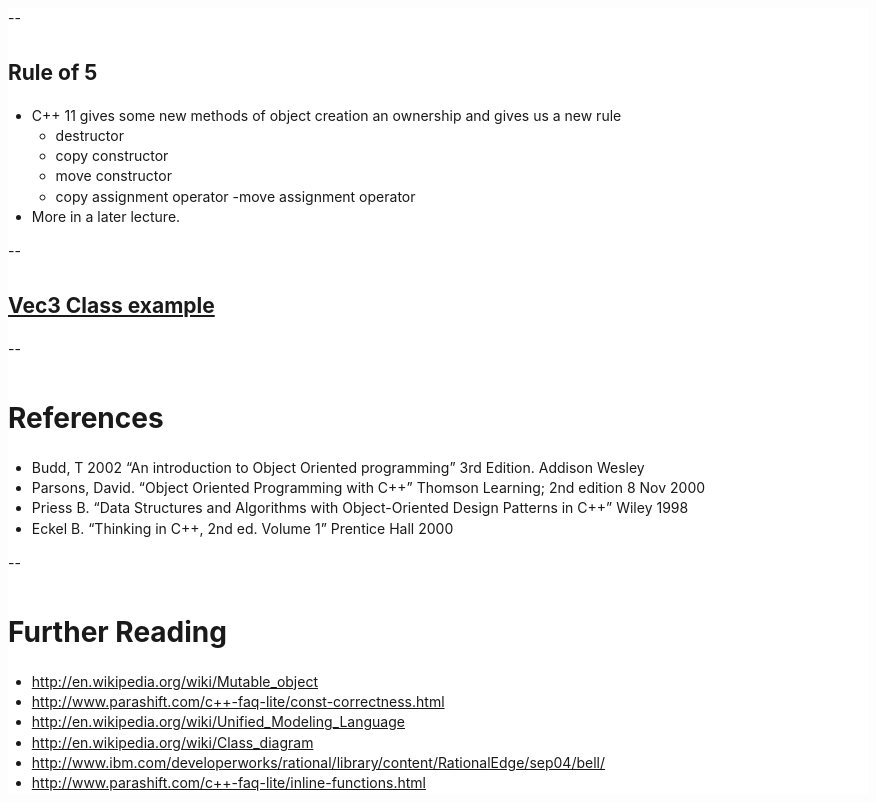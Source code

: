 --

## Rule of 5 
- C++ 11 gives some new methods of object creation an ownership and gives us a new rule
	- destructor
	- copy constructor
	- move constructor
	- copy assignment operator
	-move assignment operator
- More in a later lecture.

--

## [Vec3 Class example](https://ideone.com/QczvCF)

<div class="stretch">
<iframe src="https://ideone.com/QczvCF"  frameborder=0 width=100% height=586 marginheight=0 marginwidth=0 scrolling=yes  ></iframe>
</div>

--


# References
- Budd, T 2002 “An introduction to Object Oriented programming” 3rd Edition.  Addison Wesley
- Parsons, David. “Object Oriented Programming with C++” Thomson Learning; 2nd edition 8 Nov 2000
- Priess B. “Data Structures and Algorithms with Object-Oriented Design Patterns in C++”  Wiley 1998
- Eckel B.  “Thinking in C++, 2nd ed. Volume 1”  Prentice Hall 2000

--

# Further Reading
- http://en.wikipedia.org/wiki/Mutable_object
- http://www.parashift.com/c++-faq-lite/const-correctness.html
- http://en.wikipedia.org/wiki/Unified_Modeling_Language
- http://en.wikipedia.org/wiki/Class_diagram
- http://www.ibm.com/developerworks/rational/library/content/RationalEdge/sep04/bell/
- http://www.parashift.com/c++-faq-lite/inline-functions.html


